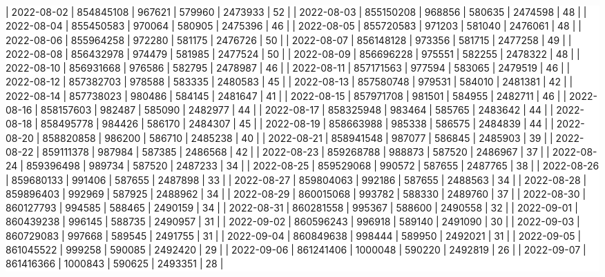 | 2022-08-02 | 854845108 | 967621 | 579960 | 2473933 | 52 |
| 2022-08-03 | 855150208 | 968856 | 580635 | 2474598 | 48 |
| 2022-08-04 | 855450583 | 970064 | 580905 | 2475396 | 46 |
| 2022-08-05 | 855720583 | 971203 | 581040 | 2476061 | 48 |
| 2022-08-06 | 855964258 | 972280 | 581175 | 2476726 | 50 |
| 2022-08-07 | 856148128 | 973356 | 581715 | 2477258 | 49 |
| 2022-08-08 | 856432978 | 974479 | 581985 | 2477524 | 50 |
| 2022-08-09 | 856696228 | 975551 | 582255 | 2478322 | 48 |
| 2022-08-10 | 856931668 | 976586 | 582795 | 2478987 | 46 |
| 2022-08-11 | 857171563 | 977594 | 583065 | 2479519 | 46 |
| 2022-08-12 | 857382703 | 978588 | 583335 | 2480583 | 45 |
| 2022-08-13 | 857580748 | 979531 | 584010 | 2481381 | 42 |
| 2022-08-14 | 857738023 | 980486 | 584145 | 2481647 | 41 |
| 2022-08-15 | 857971708 | 981501 | 584955 | 2482711 | 46 |
| 2022-08-16 | 858157603 | 982487 | 585090 | 2482977 | 44 |
| 2022-08-17 | 858325948 | 983464 | 585765 | 2483642 | 44 |
| 2022-08-18 | 858495778 | 984426 | 586170 | 2484307 | 45 |
| 2022-08-19 | 858663988 | 985338 | 586575 | 2484839 | 44 |
| 2022-08-20 | 858820858 | 986200 | 586710 | 2485238 | 40 |
| 2022-08-21 | 858941548 | 987077 | 586845 | 2485903 | 39 |
| 2022-08-22 | 859111378 | 987984 | 587385 | 2486568 | 42 |
| 2022-08-23 | 859268788 | 988873 | 587520 | 2486967 | 37 |
| 2022-08-24 | 859396498 | 989734 | 587520 | 2487233 | 34 |
| 2022-08-25 | 859529068 | 990572 | 587655 | 2487765 | 38 |
| 2022-08-26 | 859680133 | 991406 | 587655 | 2487898 | 33 |
| 2022-08-27 | 859804063 | 992186 | 587655 | 2488563 | 34 |
| 2022-08-28 | 859896403 | 992969 | 587925 | 2488962 | 34 |
| 2022-08-29 | 860015068 | 993782 | 588330 | 2489760 | 37 |
| 2022-08-30 | 860127793 | 994585 | 588465 | 2490159 | 34 |
| 2022-08-31 | 860281558 | 995367 | 588600 | 2490558 | 32 |
| 2022-09-01 | 860439238 | 996145 | 588735 | 2490957 | 31 |
| 2022-09-02 | 860596243 | 996918 | 589140 | 2491090 | 30 |
| 2022-09-03 | 860729083 | 997668 | 589545 | 2491755 | 31 |
| 2022-09-04 | 860849638 | 998444 | 589950 | 2492021 | 31 |
| 2022-09-05 | 861045522 | 999258 | 590085 | 2492420 | 29 |
| 2022-09-06 | 861241406 | 1000048 | 590220 | 2492819 | 26 |
| 2022-09-07 | 861416366 | 1000843 | 590625 | 2493351 | 28 |